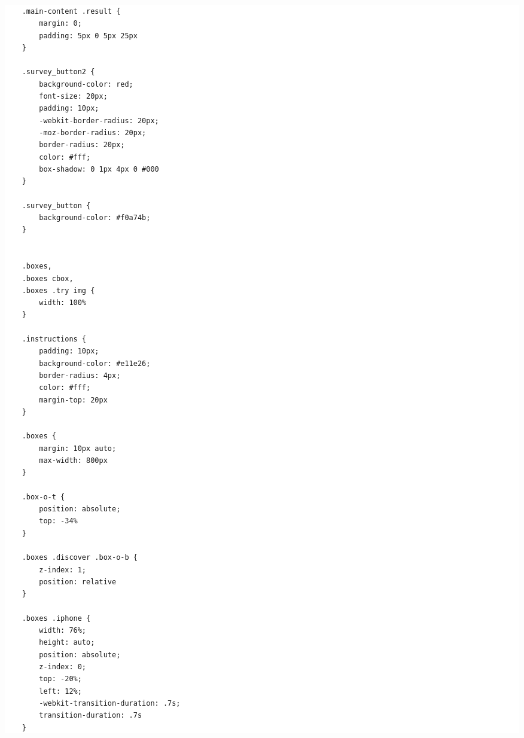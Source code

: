 		.main-content .result {
			margin: 0;
			padding: 5px 0 5px 25px
		}

		.survey_button2 {
			background-color: red;
			font-size: 20px;
			padding: 10px;
			-webkit-border-radius: 20px;
			-moz-border-radius: 20px;
			border-radius: 20px;
			color: #fff;
			box-shadow: 0 1px 4px 0 #000
		}

		.survey_button {
			background-color: #f0a74b;
		}


		.boxes,
		.boxes cbox,
		.boxes .try img {
			width: 100%
		}

		.instructions {
			padding: 10px;
			background-color: #e11e26;
			border-radius: 4px;
			color: #fff;
			margin-top: 20px
		}

		.boxes {
			margin: 10px auto;
			max-width: 800px
		}

		.box-o-t {
			position: absolute;
			top: -34%
		}

		.boxes .discover .box-o-b {
			z-index: 1;
			position: relative
		}

		.boxes .iphone {
			width: 76%;
			height: auto;
			position: absolute;
			z-index: 0;
			top: -20%;
			left: 12%;
			-webkit-transition-duration: .7s;
			transition-duration: .7s
		}
